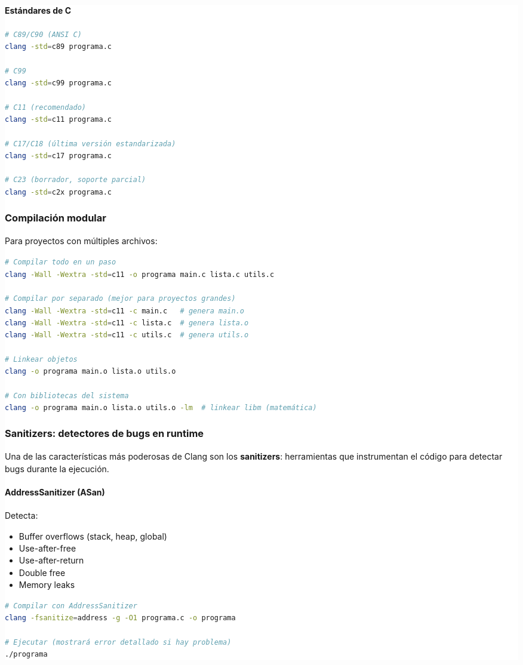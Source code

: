 #### Estándares de C

```bash
# C89/C90 (ANSI C)
clang -std=c89 programa.c

# C99
clang -std=c99 programa.c

# C11 (recomendado)
clang -std=c11 programa.c

# C17/C18 (última versión estandarizada)
clang -std=c17 programa.c

# C23 (borrador, soporte parcial)
clang -std=c2x programa.c
```

### Compilación modular

Para proyectos con múltiples archivos:

```bash
# Compilar todo en un paso
clang -Wall -Wextra -std=c11 -o programa main.c lista.c utils.c

# Compilar por separado (mejor para proyectos grandes)
clang -Wall -Wextra -std=c11 -c main.c   # genera main.o
clang -Wall -Wextra -std=c11 -c lista.c  # genera lista.o
clang -Wall -Wextra -std=c11 -c utils.c  # genera utils.o

# Linkear objetos
clang -o programa main.o lista.o utils.o

# Con bibliotecas del sistema
clang -o programa main.o lista.o utils.o -lm  # linkear libm (matemática)
```

### Sanitizers: detectores de bugs en runtime

Una de las características más poderosas de Clang son los **sanitizers**: herramientas que instrumentan el código para detectar bugs durante la ejecución.

#### AddressSanitizer (ASan)

Detecta:
- Buffer overflows (stack, heap, global)
- Use-after-free
- Use-after-return
- Double free
- Memory leaks

```bash
# Compilar con AddressSanitizer
clang -fsanitize=address -g -O1 programa.c -o programa

# Ejecutar (mostrará error detallado si hay problema)
./programa
```
